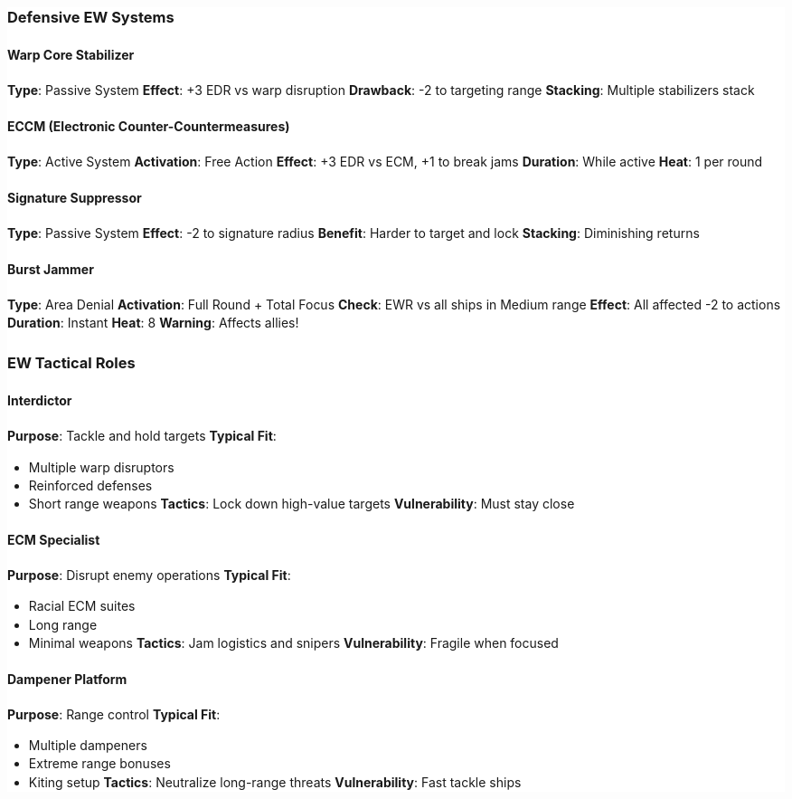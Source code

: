 ### Defensive EW Systems

#### Warp Core Stabilizer
**Type**: Passive System
**Effect**: +3 EDR vs warp disruption
**Drawback**: -2 to targeting range
**Stacking**: Multiple stabilizers stack

#### ECCM (Electronic Counter-Countermeasures)
**Type**: Active System
**Activation**: Free Action
**Effect**: +3 EDR vs ECM, +1 to break jams
**Duration**: While active
**Heat**: 1 per round

#### Signature Suppressor
**Type**: Passive System
**Effect**: -2 to signature radius
**Benefit**: Harder to target and lock
**Stacking**: Diminishing returns

#### Burst Jammer
**Type**: Area Denial
**Activation**: Full Round + Total Focus
**Check**: EWR vs all ships in Medium range
**Effect**: All affected -2 to actions
**Duration**: Instant
**Heat**: 8
**Warning**: Affects allies!

### EW Tactical Roles

#### Interdictor
**Purpose**: Tackle and hold targets
**Typical Fit**:
- Multiple warp disruptors
- Reinforced defenses
- Short range weapons
**Tactics**: Lock down high-value targets
**Vulnerability**: Must stay close

#### ECM Specialist
**Purpose**: Disrupt enemy operations
**Typical Fit**:
- Racial ECM suites
- Long range
- Minimal weapons
**Tactics**: Jam logistics and snipers
**Vulnerability**: Fragile when focused

#### Dampener Platform
**Purpose**: Range control
**Typical Fit**:
- Multiple dampeners
- Extreme range bonuses
- Kiting setup
**Tactics**: Neutralize long-range threats
**Vulnerability**: Fast tackle ships
